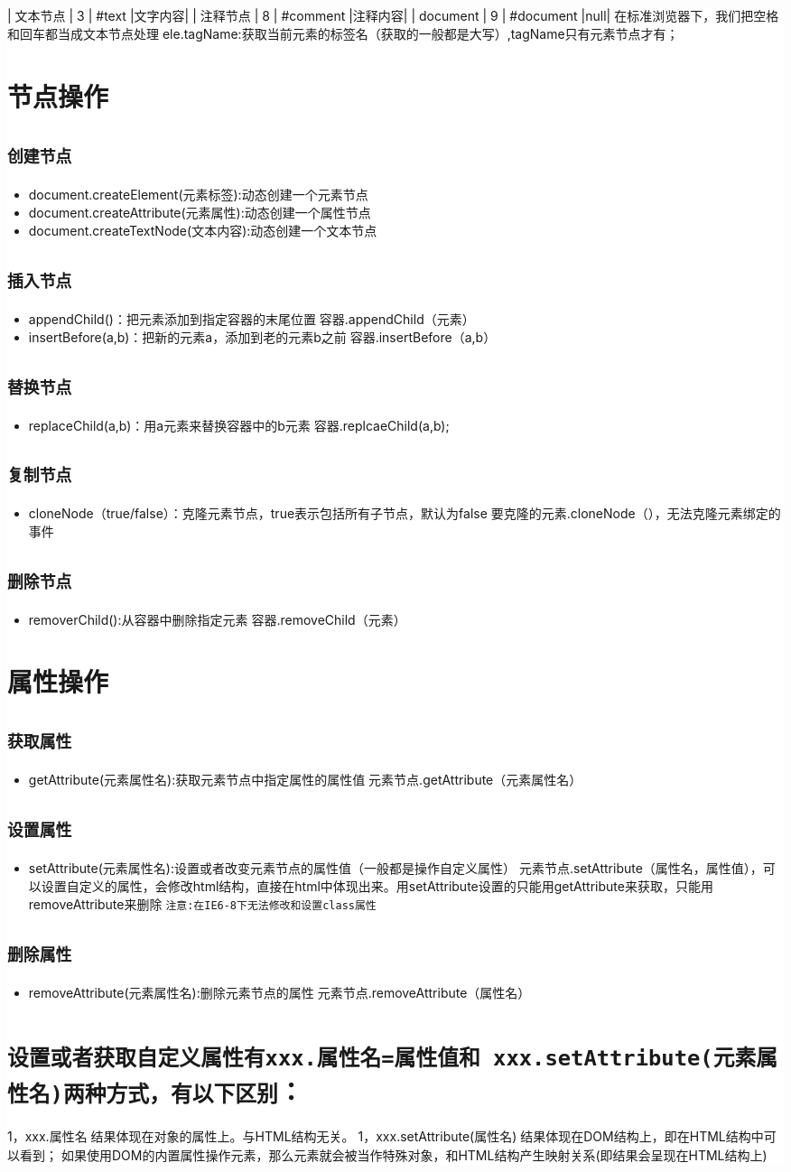 | 文本节点  |         3         |       #text     |文字内容|
| 注释节点  |         8         |   #comment |注释内容|
| document |         9         |  #document |null|
在标准浏览器下，我们把空格和回车都当成文本节点处理
ele.tagName:获取当前元素的标签名（获取的一般都是大写）,tagName只有元素节点才有；

# 节点操作
## `创建节点`
- document.createElement(元素标签):动态创建一个元素节点
- document.createAttribute(元素属性):动态创建一个属性节点
- document.createTextNode(文本内容):动态创建一个文本节点

## `插入节点`
- appendChild()：把元素添加到指定容器的末尾位置
容器.appendChild（元素）
- insertBefore(a,b)：把新的元素a，添加到老的元素b之前
容器.insertBefore（a,b）

## `替换节点`
- replaceChild(a,b)：用a元素来替换容器中的b元素
容器.replcaeChild(a,b);

## `复制节点`
- cloneNode（true/false）：克隆元素节点，true表示包括所有子节点，默认为false
要克隆的元素.cloneNode（），无法克隆元素绑定的事件

## `删除节点`
- removerChild():从容器中删除指定元素
容器.removeChild（元素）

# 属性操作
## `获取属性`
- getAttribute(元素属性名):获取元素节点中指定属性的属性值
元素节点.getAttribute（元素属性名）

## `设置属性`
- setAttribute(元素属性名):设置或者改变元素节点的属性值（一般都是操作自定义属性）
元素节点.setAttribute（属性名，属性值），可以设置自定义的属性，会修改html结构，直接在html中体现出来。用setAttribute设置的只能用getAttribute来获取，只能用removeAttribute来删除
`注意:在IE6-8下无法修改和设置class属性`

## `删除属性`
- removeAttribute(元素属性名):删除元素节点的属性
元素节点.removeAttribute（属性名）

# `设置或者获取自定义属性有xxx.属性名=属性值和 xxx.setAttribute(元素属性名)两种方式，有以下区别`：
1，xxx.属性名 结果体现在对象的属性上。与HTML结构无关。
1，xxx.setAttribute(属性名)  结果体现在DOM结构上，即在HTML结构中可以看到；
如果使用DOM的内置属性操作元素，那么元素就会被当作特殊对象，和HTML结构产生映射关系(即结果会呈现在HTML结构上)